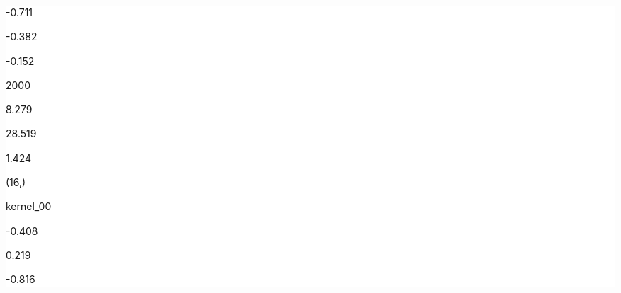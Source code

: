 <td>

-0.711
</td>

<td>

-0.382
</td>

<td>

-0.152
</td>

<td>

2000
</td>

<td>

8.279
</td>

<td>

28.519
</td>

<td>

1.424
</td>

</tr>

<tr>

<th>

(16,)
</th>

<td>

kernel_00
</td>

<td>

-0.408
</td>

<td>

0.219
</td>

<td>

-0.816
</td>
